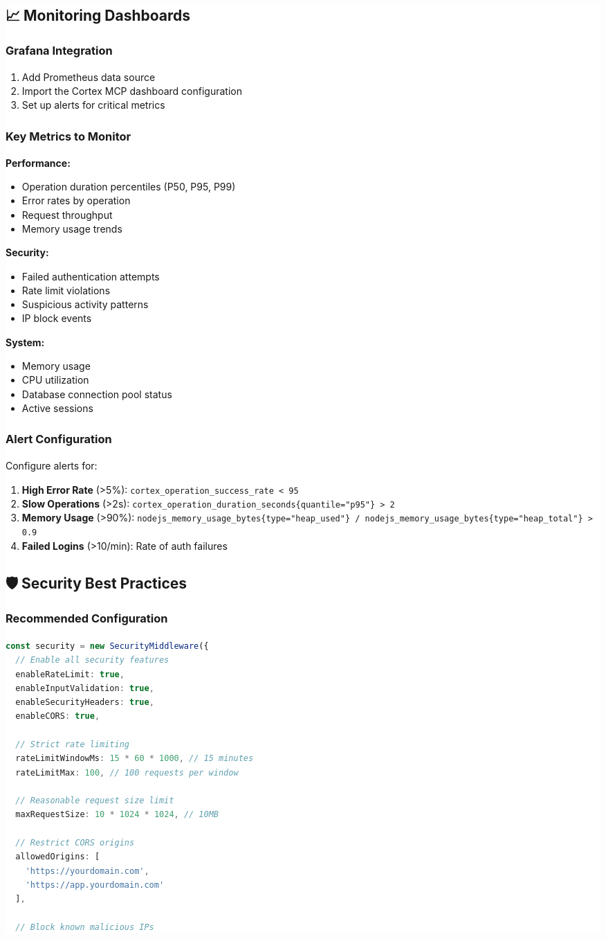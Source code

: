 ## 📈 Monitoring Dashboards

### Grafana Integration

1. Add Prometheus data source
2. Import the Cortex MCP dashboard configuration
3. Set up alerts for critical metrics

### Key Metrics to Monitor

**Performance:**
- Operation duration percentiles (P50, P95, P99)
- Error rates by operation
- Request throughput
- Memory usage trends

**Security:**
- Failed authentication attempts
- Rate limit violations
- Suspicious activity patterns
- IP block events

**System:**
- Memory usage
- CPU utilization
- Database connection pool status
- Active sessions

### Alert Configuration

Configure alerts for:

1. **High Error Rate** (>5%): `cortex_operation_success_rate < 95`
2. **Slow Operations** (>2s): `cortex_operation_duration_seconds{quantile="p95"} > 2`
3. **Memory Usage** (>90%): `nodejs_memory_usage_bytes{type="heap_used"} / nodejs_memory_usage_bytes{type="heap_total"} > 0.9`
4. **Failed Logins** (>10/min): Rate of auth failures

## 🛡️ Security Best Practices

### Recommended Configuration

```typescript
const security = new SecurityMiddleware({
  // Enable all security features
  enableRateLimit: true,
  enableInputValidation: true,
  enableSecurityHeaders: true,
  enableCORS: true,

  // Strict rate limiting
  rateLimitWindowMs: 15 * 60 * 1000, // 15 minutes
  rateLimitMax: 100, // 100 requests per window

  // Reasonable request size limit
  maxRequestSize: 10 * 1024 * 1024, // 10MB

  // Restrict CORS origins
  allowedOrigins: [
    'https://yourdomain.com',
    'https://app.yourdomain.com'
  ],

  // Block known malicious IPs
```